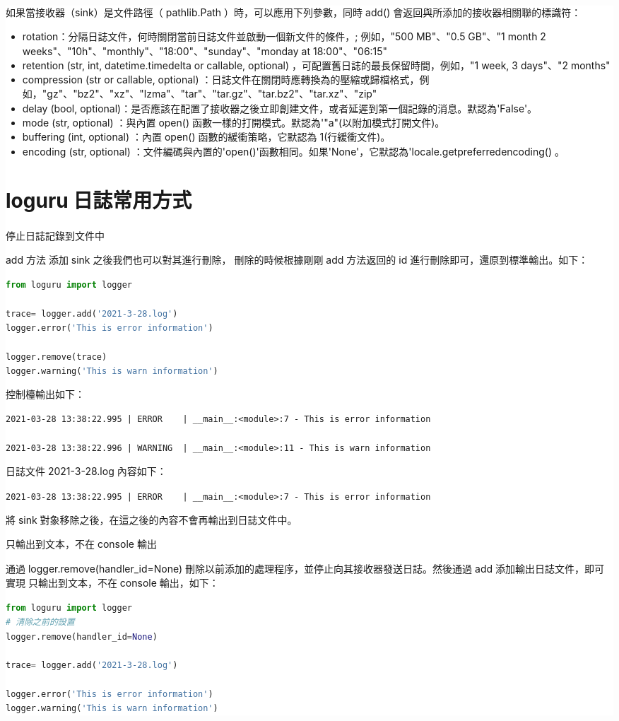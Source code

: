 如果當接收器（sink）是文件路徑（ pathlib.Path ）時，可以應用下列參數，同時 add() 會返回與所添加的接收器相關聯的標識符：

- rotation：分隔日誌文件，何時關閉當前日誌文件並啟動一個新文件的條件，; 例如，"500 MB"、"0.5 GB"、"1 month 2 weeks"、"10h"、"monthly"、"18:00"、"sunday"、"monday at 18:00"、"06:15"
- retention (str, int, datetime.timedelta or callable, optional) ，可配置舊日誌的最長保留時間，例如，"1 week, 3 days"、"2 months"
- compression (str or callable, optional) ：日誌文件在關閉時應轉換為的壓縮或歸檔格式，例如，"gz"、"bz2"、"xz"、"lzma"、"tar"、"tar.gz"、"tar.bz2"、"tar.xz"、"zip"
- delay (bool, optional)：是否應該在配置了接收器之後立即創建文件，或者延遲到第一個記錄的消息。默認為'False'。
- mode (str, optional) ：與內置 open() 函數一樣的打開模式。默認為'"a"(以附加模式打開文件)。
- buffering (int, optional) ：內置 open() 函數的緩衝策略，它默認為 1(行緩衝文件)。
- encoding (str, optional) ：文件編碼與內置的'open()'函數相同。如果'None'，它默認為'locale.getpreferredencoding() 。

# loguru 日誌常用方式

停止日誌記錄到文件中

add 方法 添加 sink 之後我們也可以對其進行刪除， 刪除的時候根據剛剛 add 方法返回的 id 進行刪除即可，還原到標準輸出。如下：

```python
from loguru import logger

trace= logger.add('2021-3-28.log')
logger.error('This is error information')

logger.remove(trace)
logger.warning('This is warn information')
```

控制檯輸出如下：

```
2021-03-28 13:38:22.995 | ERROR    | __main__:<module>:7 - This is error information

2021-03-28 13:38:22.996 | WARNING  | __main__:<module>:11 - This is warn information
```

日誌文件 2021-3-28.log 內容如下：

```
2021-03-28 13:38:22.995 | ERROR    | __main__:<module>:7 - This is error information
```

將 sink 對象移除之後，在這之後的內容不會再輸出到日誌文件中。

只輸出到文本，不在 console 輸出

通過 logger.remove(handler_id=None) 刪除以前添加的處理程序，並停止向其接收器發送日誌。然後通過 add 添加輸出日誌文件，即可 實現 只輸出到文本，不在 console 輸出，如下：

```python
from loguru import logger
# 清除之前的設置
logger.remove(handler_id=None) 

trace= logger.add('2021-3-28.log')

logger.error('This is error information')
logger.warning('This is warn information')
```
